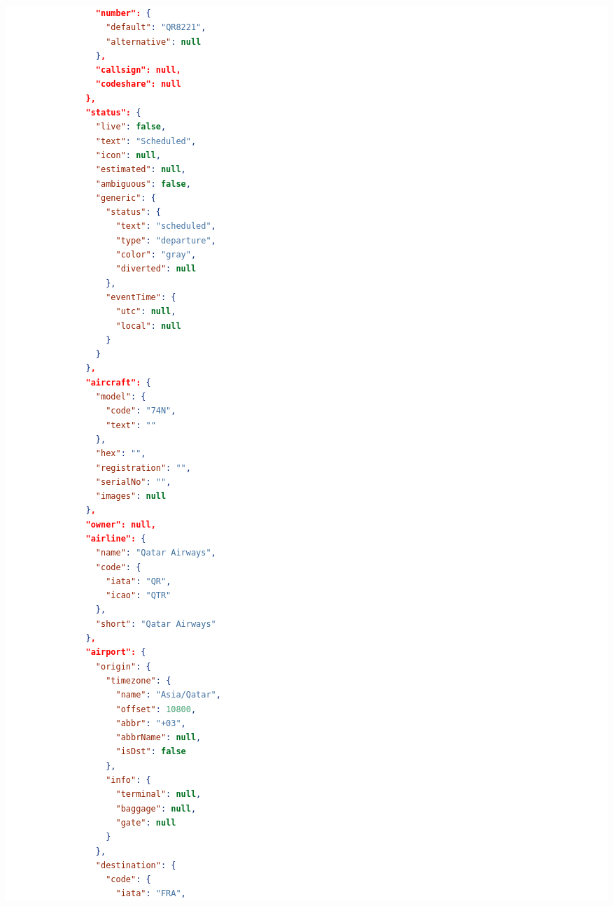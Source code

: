 ```json
                  "number": {
                    "default": "QR8221",
                    "alternative": null
                  },
                  "callsign": null,
                  "codeshare": null
                },
                "status": {
                  "live": false,
                  "text": "Scheduled",
                  "icon": null,
                  "estimated": null,
                  "ambiguous": false,
                  "generic": {
                    "status": {
                      "text": "scheduled",
                      "type": "departure",
                      "color": "gray",
                      "diverted": null
                    },
                    "eventTime": {
                      "utc": null,
                      "local": null
                    }
                  }
                },
                "aircraft": {
                  "model": {
                    "code": "74N",
                    "text": ""
                  },
                  "hex": "",
                  "registration": "",
                  "serialNo": "",
                  "images": null
                },
                "owner": null,
                "airline": {
                  "name": "Qatar Airways",
                  "code": {
                    "iata": "QR",
                    "icao": "QTR"
                  },
                  "short": "Qatar Airways"
                },
                "airport": {
                  "origin": {
                    "timezone": {
                      "name": "Asia/Qatar",
                      "offset": 10800,
                      "abbr": "+03",
                      "abbrName": null,
                      "isDst": false
                    },
                    "info": {
                      "terminal": null,
                      "baggage": null,
                      "gate": null
                    }
                  },
                  "destination": {
                    "code": {
                      "iata": "FRA",
```